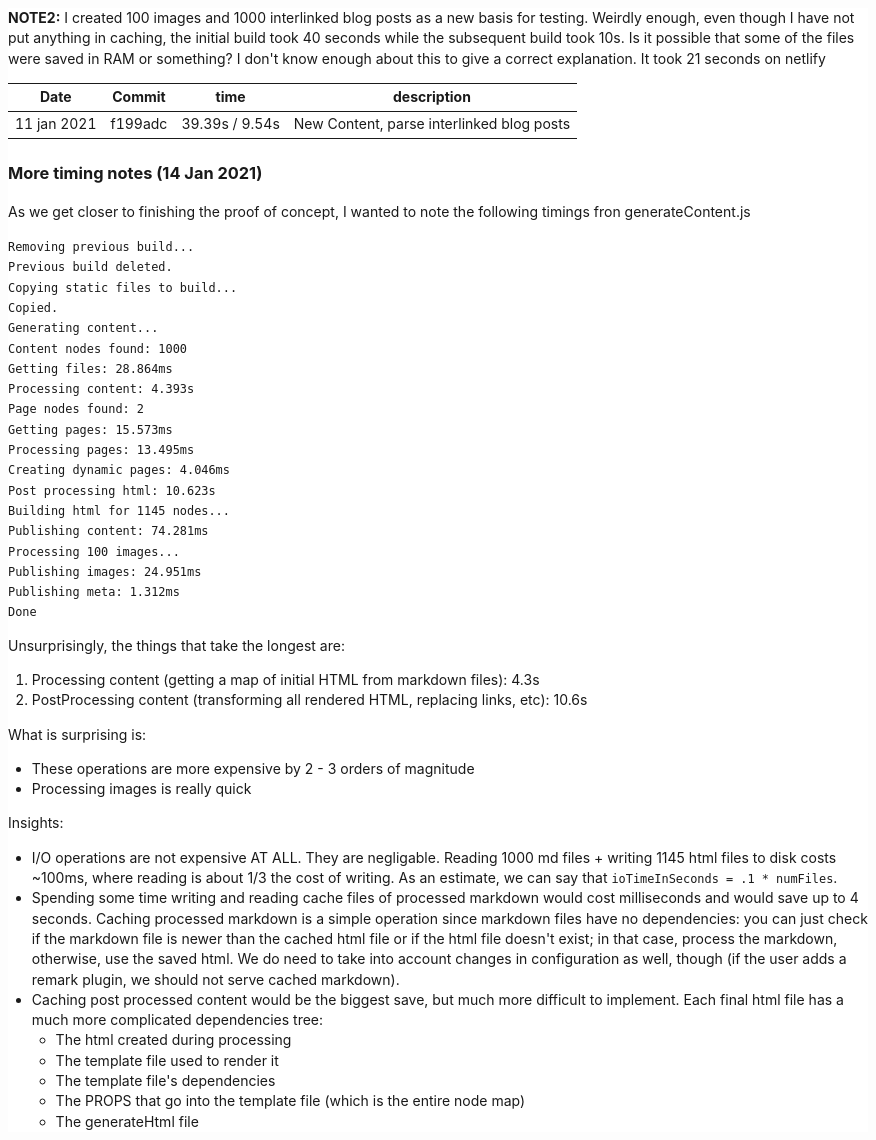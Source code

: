**NOTE2:** I created 100 images and 1000 interlinked blog posts as a new basis for testing. Weirdly enough, even though I have not put anything in caching, the initial build took 40 seconds while the subsequent build took 10s. Is it possible that some of the files were saved in RAM or something? I don't know enough about this to give a correct explanation. It took 21 seconds on netlify

| Date        | Commit  | time           | description                               |
| ----------- | ------- | -------------- | ----------------------------------------- |
| 11 jan 2021 | f199adc | 39.39s / 9.54s | New Content, parse interlinked blog posts |

### More timing notes (14 Jan 2021)

As we get closer to finishing the proof of concept, I wanted to note the following timings fron generateContent.js

```
Removing previous build...
Previous build deleted.
Copying static files to build...
Copied.
Generating content...
Content nodes found: 1000
Getting files: 28.864ms
Processing content: 4.393s
Page nodes found: 2
Getting pages: 15.573ms
Processing pages: 13.495ms
Creating dynamic pages: 4.046ms
Post processing html: 10.623s
Building html for 1145 nodes...
Publishing content: 74.281ms
Processing 100 images...
Publishing images: 24.951ms
Publishing meta: 1.312ms
Done
```

Unsurprisingly, the things that take the longest are:

1. Processing content (getting a map of initial HTML from markdown files): 4.3s
2. PostProcessing content (transforming all rendered HTML, replacing links, etc): 10.6s

What is surprising is:

- These operations are more expensive by 2 - 3 orders of magnitude
- Processing images is really quick

Insights:

- I/O operations are not expensive AT ALL. They are negligable. Reading 1000 md files + writing 1145 html files to disk costs ~100ms, where reading is about 1/3 the cost of writing. As an estimate, we can say that `ioTimeInSeconds = .1 * numFiles`.
- Spending some time writing and reading cache files of processed markdown would cost milliseconds and would save up to 4 seconds. Caching processed markdown is a simple operation since markdown files have no dependencies: you can just check if the markdown file is newer than the cached html file or if the html file doesn't exist; in that case, process the markdown, otherwise, use the saved html. We do need to take into account changes in configuration as well, though (if the user adds a remark plugin, we should not serve cached markdown).
- Caching post processed content would be the biggest save, but much more difficult to implement. Each final html file has a much more complicated dependencies tree:
  - The html created during processing
  - The template file used to render it
  - The template file's dependencies
  - The PROPS that go into the template file (which is the entire node map)
  - The generateHtml file
